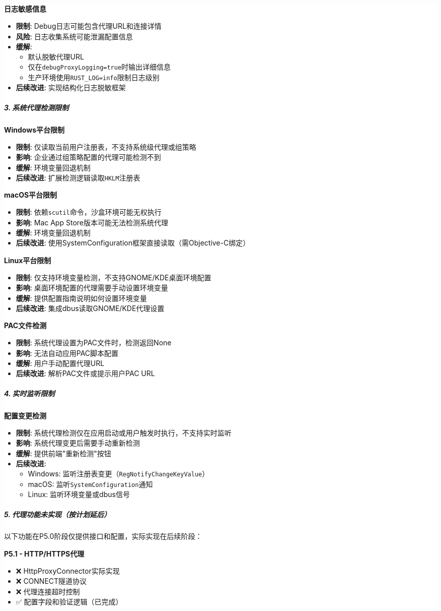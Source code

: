 **日志敏感信息**
- **限制**: Debug日志可能包含代理URL和连接详情
- **风险**: 日志收集系统可能泄漏配置信息
- **缓解**: 
  - 默认脱敏代理URL
  - 仅在`debugProxyLogging=true`时输出详细信息
  - 生产环境使用`RUST_LOG=info`限制日志级别
- **后续改进**: 实现结构化日志脱敏框架

##### 3. 系统代理检测限制

**Windows平台限制**
- **限制**: 仅读取当前用户注册表，不支持系统级代理或组策略
- **影响**: 企业通过组策略配置的代理可能检测不到
- **缓解**: 环境变量回退机制
- **后续改进**: 扩展检测逻辑读取`HKLM`注册表

**macOS平台限制**
- **限制**: 依赖`scutil`命令，沙盒环境可能无权执行
- **影响**: Mac App Store版本可能无法检测系统代理
- **缓解**: 环境变量回退机制
- **后续改进**: 使用SystemConfiguration框架直接读取（需Objective-C绑定）

**Linux平台限制**
- **限制**: 仅支持环境变量检测，不支持GNOME/KDE桌面环境配置
- **影响**: 桌面环境配置的代理需要手动设置环境变量
- **缓解**: 提供配置指南说明如何设置环境变量
- **后续改进**: 集成dbus读取GNOME/KDE代理设置

**PAC文件检测**
- **限制**: 系统代理设置为PAC文件时，检测返回None
- **影响**: 无法自动应用PAC脚本配置
- **缓解**: 用户手动配置代理URL
- **后续改进**: 解析PAC文件或提示用户PAC URL

##### 4. 实时监听限制

**配置变更检测**
- **限制**: 系统代理检测仅在应用启动或用户触发时执行，不支持实时监听
- **影响**: 系统代理变更后需要手动重新检测
- **缓解**: 提供前端"重新检测"按钮
- **后续改进**: 
  - Windows: 监听注册表变更（`RegNotifyChangeKeyValue`）
  - macOS: 监听`SystemConfiguration`通知
  - Linux: 监听环境变量或dbus信号

##### 5. 代理功能未实现（按计划延后）

以下功能在P5.0阶段仅提供接口和配置，实际实现在后续阶段：

**P5.1 - HTTP/HTTPS代理**
- ❌ HttpProxyConnector实际实现
- ❌ CONNECT隧道协议
- ❌ 代理连接超时控制
- ✅ 配置字段和验证逻辑（已完成）
